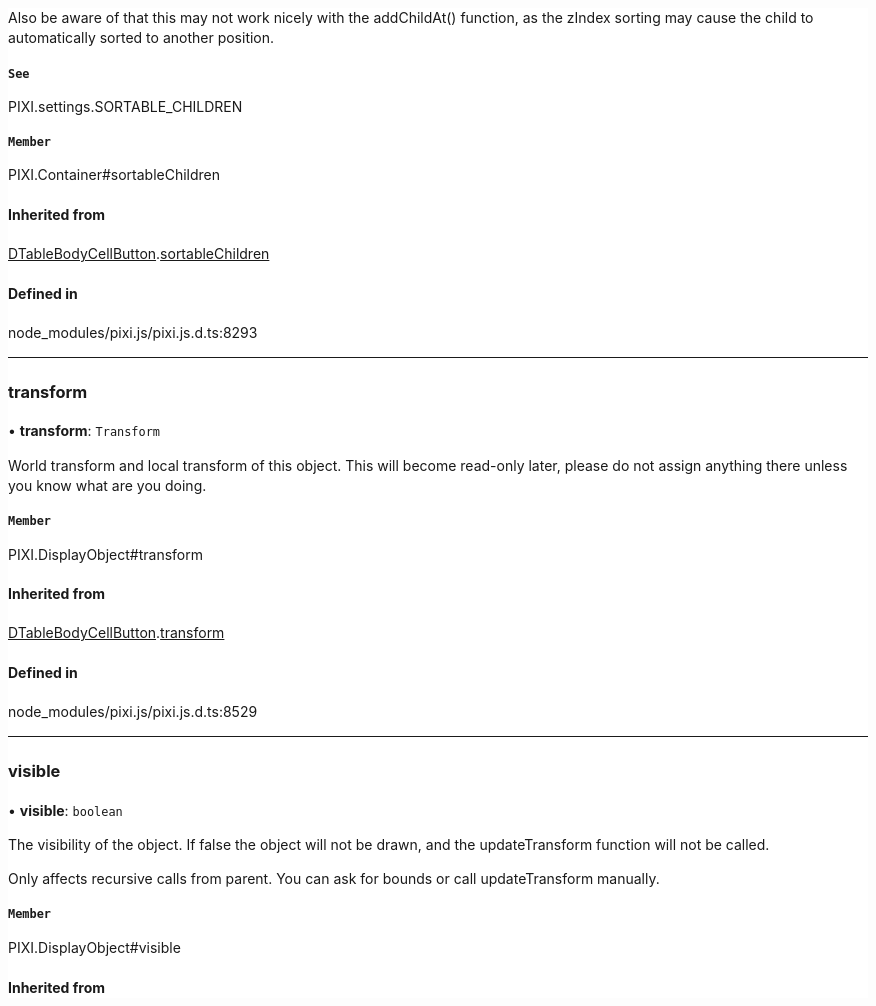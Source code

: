 Also be aware of that this may not work nicely with the addChildAt() function,
as the zIndex sorting may cause the child to automatically sorted to another position.

**`See`**

PIXI.settings.SORTABLE_CHILDREN

**`Member`**

PIXI.Container#sortableChildren

#### Inherited from

[DTableBodyCellButton](DTableBodyCellButton.md).[sortableChildren](DTableBodyCellButton.md#sortablechildren)

#### Defined in

node_modules/pixi.js/pixi.js.d.ts:8293

___

### transform

• **transform**: `Transform`

World transform and local transform of this object.
This will become read-only later, please do not assign anything there unless you know what are you doing.

**`Member`**

PIXI.DisplayObject#transform

#### Inherited from

[DTableBodyCellButton](DTableBodyCellButton.md).[transform](DTableBodyCellButton.md#transform)

#### Defined in

node_modules/pixi.js/pixi.js.d.ts:8529

___

### visible

• **visible**: `boolean`

The visibility of the object. If false the object will not be drawn, and
the updateTransform function will not be called.

Only affects recursive calls from parent. You can ask for bounds or call updateTransform manually.

**`Member`**

PIXI.DisplayObject#visible

#### Inherited from
